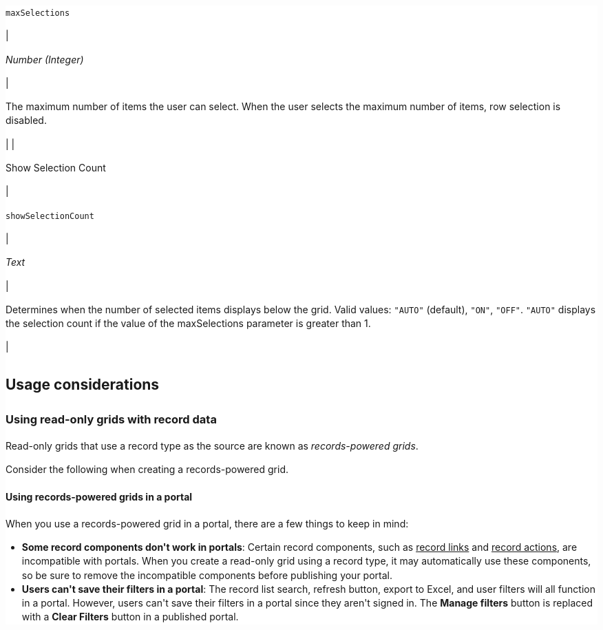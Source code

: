 `maxSelections`

 |

_Number (Integer)_

 |

The maximum number of items the user can select. When the user selects the maximum number of items, row selection is disabled.

 |
|

Show Selection Count

 |

`showSelectionCount`

 |

_Text_

 |

Determines when the number of selected items displays below the grid. Valid values: `"AUTO"` (default), `"ON"`, `"OFF"`. `"AUTO"` displays the selection count if the value of the maxSelections parameter is greater than 1.

 |

## Usage considerations

### Using read-only grids with record data

Read-only grids that use a record type as the source are known as _records-powered grids_.

Consider the following when creating a records-powered grid.

#### Using records-powered grids in a portal

When you use a records-powered grid in a portal, there are a few things to keep in mind:

-   **Some record components don't work in portals**: Certain record components, such as [record links](Record_Link_Component.html) and [record actions](Record_Action_Component.html), are incompatible with portals. When you create a read-only grid using a record type, it may automatically use these components, so be sure to remove the incompatible components before publishing your portal.
-   **Users can't save their filters in a portal**: The record list search, refresh button, export to Excel, and user filters will all function in a portal. However, users can't save their filters in a portal since they aren't signed in. The **Manage filters** button is replaced with a **Clear Filters** button in a published portal.
